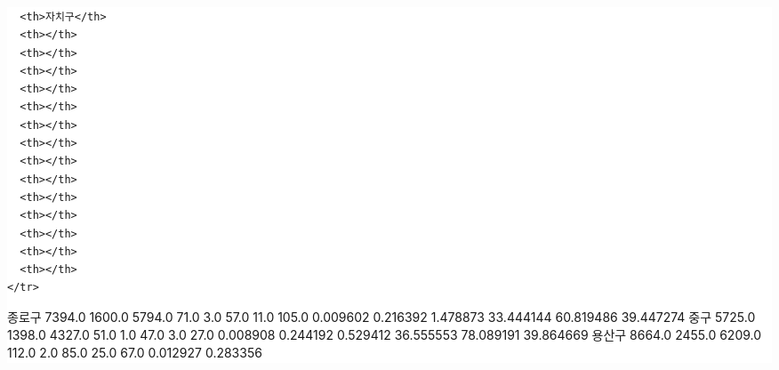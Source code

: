       <th>자치구</th>
      <th></th>
      <th></th>
      <th></th>
      <th></th>
      <th></th>
      <th></th>
      <th></th>
      <th></th>
      <th></th>
      <th></th>
      <th></th>
      <th></th>
      <th></th>
      <th></th>
    </tr>
  </thead>
  <tbody>
    <tr>
      <th>종로구</th>
      <td>7394.0</td>
      <td>1600.0</td>
      <td>5794.0</td>
      <td>71.0</td>
      <td>3.0</td>
      <td>57.0</td>
      <td>11.0</td>
      <td>105.0</td>
      <td>0.009602</td>
      <td>0.216392</td>
      <td>1.478873</td>
      <td>33.444144</td>
      <td>60.819486</td>
      <td>39.447274</td>
    </tr>
    <tr>
      <th>중구</th>
      <td>5725.0</td>
      <td>1398.0</td>
      <td>4327.0</td>
      <td>51.0</td>
      <td>1.0</td>
      <td>47.0</td>
      <td>3.0</td>
      <td>27.0</td>
      <td>0.008908</td>
      <td>0.244192</td>
      <td>0.529412</td>
      <td>36.555553</td>
      <td>78.089191</td>
      <td>39.864669</td>
    </tr>
    <tr>
      <th>용산구</th>
      <td>8664.0</td>
      <td>2455.0</td>
      <td>6209.0</td>
      <td>112.0</td>
      <td>2.0</td>
      <td>85.0</td>
      <td>25.0</td>
      <td>67.0</td>
      <td>0.012927</td>
      <td>0.283356</td>